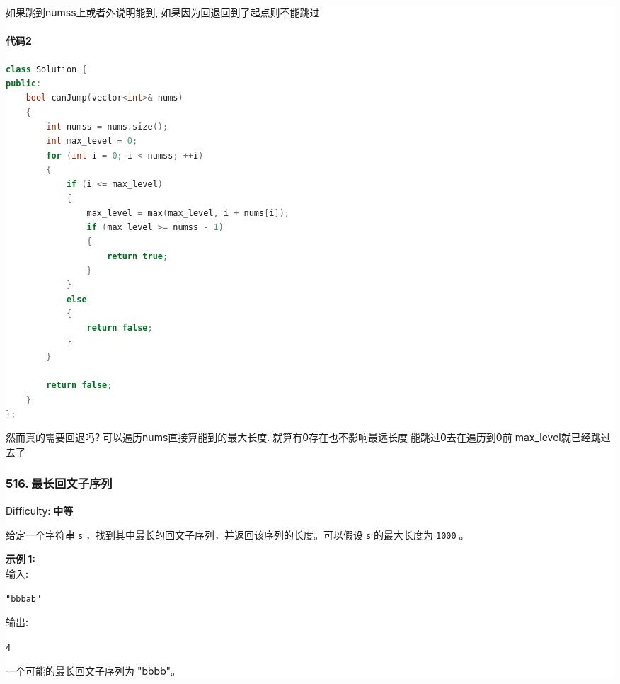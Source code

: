 如果跳到numss上或者外说明能到, 如果因为回退回到了起点则不能跳过

#### 代码2

```c++
class Solution {
public:
    bool canJump(vector<int>& nums)
    {
        int numss = nums.size();
        int max_level = 0;
        for (int i = 0; i < numss; ++i)
        {
            if (i <= max_level)
            {
                max_level = max(max_level, i + nums[i]);
                if (max_level >= numss - 1)
                {
                    return true;
                }
            }
            else
            {
                return false;
            }
        }

        return false;
    }
};
```
然而真的需要回退吗? 可以遍历nums直接算能到的最大长度. 就算有0存在也不影响最远长度 能跳过0去在遍历到0前 max_level就已经跳过去了



### [516\. 最长回文子序列](https://leetcode-cn.com/problems/longest-palindromic-subsequence/)

Difficulty: **中等**


给定一个字符串 `s` ，找到其中最长的回文子序列，并返回该序列的长度。可以假设 `s` 的最大长度为 `1000` 。

**示例 1:**  
输入:

```
"bbbab"
```

输出:

```
4
```

一个可能的最长回文子序列为 "bbbb"。
